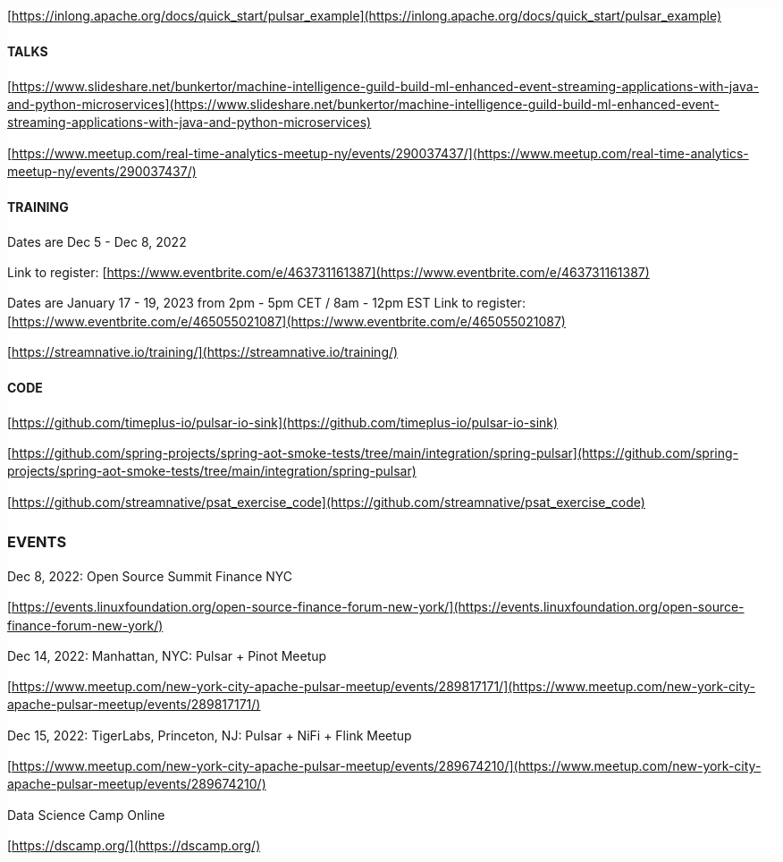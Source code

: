 [https://inlong.apache.org/docs/quick_start/pulsar_example](https://inlong.apache.org/docs/quick_start/pulsar_example)

#### TALKS

[https://www.slideshare.net/bunkertor/machine-intelligence-guild-build-ml-enhanced-event-streaming-applications-with-java-and-python-microservices](https://www.slideshare.net/bunkertor/machine-intelligence-guild-build-ml-enhanced-event-streaming-applications-with-java-and-python-microservices)

[https://www.meetup.com/real-time-analytics-meetup-ny/events/290037437/](https://www.meetup.com/real-time-analytics-meetup-ny/events/290037437/)


#### TRAINING

Dates are Dec 5 - Dec 8, 2022

Link to register: [https://www.eventbrite.com/e/463731161387](https://www.eventbrite.com/e/463731161387)


Dates are January 17 - 19, 2023 from 2pm - 5pm CET / 8am - 12pm EST
Link to register: [https://www.eventbrite.com/e/465055021087](https://www.eventbrite.com/e/465055021087)

[https://streamnative.io/training/](https://streamnative.io/training/)


#### CODE

[https://github.com/timeplus-io/pulsar-io-sink](https://github.com/timeplus-io/pulsar-io-sink)

[https://github.com/spring-projects/spring-aot-smoke-tests/tree/main/integration/spring-pulsar](https://github.com/spring-projects/spring-aot-smoke-tests/tree/main/integration/spring-pulsar)

[https://github.com/streamnative/psat_exercise_code](https://github.com/streamnative/psat_exercise_code)


### EVENTS


Dec 8, 2022: Open Source Summit Finance NYC

[https://events.linuxfoundation.org/open-source-finance-forum-new-york/](https://events.linuxfoundation.org/open-source-finance-forum-new-york/)

Dec 14, 2022: Manhattan, NYC:  Pulsar + Pinot Meetup

[https://www.meetup.com/new-york-city-apache-pulsar-meetup/events/289817171/](https://www.meetup.com/new-york-city-apache-pulsar-meetup/events/289817171/)


Dec 15, 2022: TigerLabs, Princeton, NJ: Pulsar + NiFi + Flink Meetup

[https://www.meetup.com/new-york-city-apache-pulsar-meetup/events/289674210/](https://www.meetup.com/new-york-city-apache-pulsar-meetup/events/289674210/)


Data Science Camp Online

[https://dscamp.org/](https://dscamp.org/)
